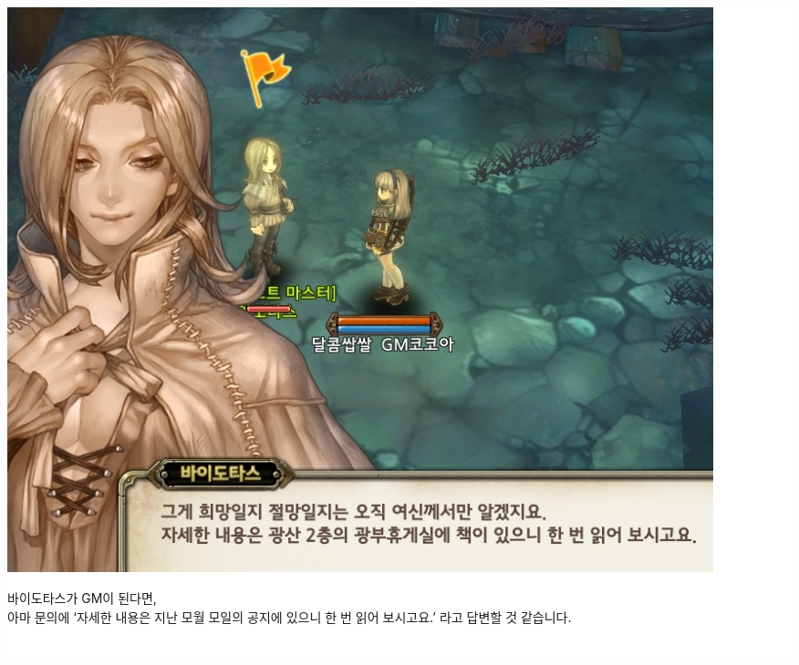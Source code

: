 ![이미지](./images/story2-15.jpg) 

바이도타스가 GM이 된다면,  
아마 문의에 ‘자세한 내용은 지난 모월 모일의 공지에 있으니 한 번 읽어 보시고요.’ 라고 답변할 것 같습니다.

&nbsp;
